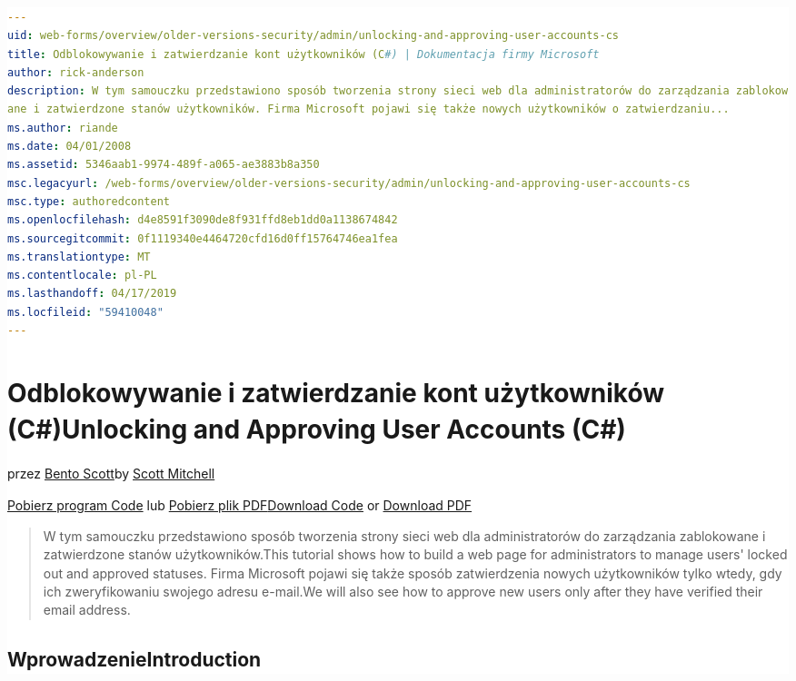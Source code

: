 ```yaml
---
uid: web-forms/overview/older-versions-security/admin/unlocking-and-approving-user-accounts-cs
title: Odblokowywanie i zatwierdzanie kont użytkowników (C#) | Dokumentacja firmy Microsoft
author: rick-anderson
description: W tym samouczku przedstawiono sposób tworzenia strony sieci web dla administratorów do zarządzania zablokowane i zatwierdzone stanów użytkowników. Firma Microsoft pojawi się także nowych użytkowników o zatwierdzaniu...
ms.author: riande
ms.date: 04/01/2008
ms.assetid: 5346aab1-9974-489f-a065-ae3883b8a350
msc.legacyurl: /web-forms/overview/older-versions-security/admin/unlocking-and-approving-user-accounts-cs
msc.type: authoredcontent
ms.openlocfilehash: d4e8591f3090de8f931ffd8eb1dd0a1138674842
ms.sourcegitcommit: 0f1119340e4464720cfd16d0ff15764746ea1fea
ms.translationtype: MT
ms.contentlocale: pl-PL
ms.lasthandoff: 04/17/2019
ms.locfileid: "59410048"
---
```

# <a name="unlocking-and-approving-user-accounts-c"></a><span data-ttu-id="0aabd-104">Odblokowywanie i zatwierdzanie kont użytkowników (C#)</span><span class="sxs-lookup"><span data-stu-id="0aabd-104">Unlocking and Approving User Accounts (C#)</span></span>

<span data-ttu-id="0aabd-105">przez [Bento Scott](https://twitter.com/ScottOnWriting)</span><span class="sxs-lookup"><span data-stu-id="0aabd-105">by [Scott Mitchell](https://twitter.com/ScottOnWriting)</span></span>

<span data-ttu-id="0aabd-106">[Pobierz program Code](http://download.microsoft.com/download/6/0/e/60e1bd94-e5f9-4d5a-a079-f23c98f4f67d/CS.14.zip) lub [Pobierz plik PDF](http://download.microsoft.com/download/6/0/e/60e1bd94-e5f9-4d5a-a079-f23c98f4f67d/aspnet_tutorial14_UnlockAndApprove_cs.pdf)</span><span class="sxs-lookup"><span data-stu-id="0aabd-106">[Download Code](http://download.microsoft.com/download/6/0/e/60e1bd94-e5f9-4d5a-a079-f23c98f4f67d/CS.14.zip) or [Download PDF](http://download.microsoft.com/download/6/0/e/60e1bd94-e5f9-4d5a-a079-f23c98f4f67d/aspnet_tutorial14_UnlockAndApprove_cs.pdf)</span></span>

> <span data-ttu-id="0aabd-107">W tym samouczku przedstawiono sposób tworzenia strony sieci web dla administratorów do zarządzania zablokowane i zatwierdzone stanów użytkowników.</span><span class="sxs-lookup"><span data-stu-id="0aabd-107">This tutorial shows how to build a web page for administrators to manage users' locked out and approved statuses.</span></span> <span data-ttu-id="0aabd-108">Firma Microsoft pojawi się także sposób zatwierdzenia nowych użytkowników tylko wtedy, gdy ich zweryfikowaniu swojego adresu e-mail.</span><span class="sxs-lookup"><span data-stu-id="0aabd-108">We will also see how to approve new users only after they have verified their email address.</span></span>


## <a name="introduction"></a><span data-ttu-id="0aabd-109">Wprowadzenie</span><span class="sxs-lookup"><span data-stu-id="0aabd-109">Introduction</span></span>
